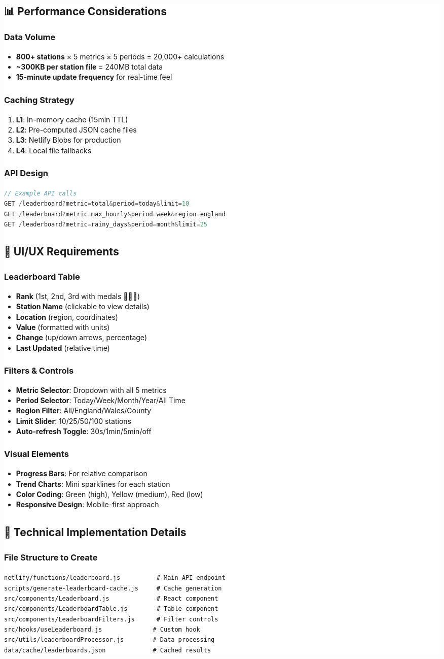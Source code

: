 ## 📊 Performance Considerations

### **Data Volume**
- **800+ stations** × 5 metrics × 5 periods = 20,000+ calculations
- **~300KB per station file** = 240MB total data
- **15-minute update frequency** for real-time feel

### **Caching Strategy**
1. **L1**: In-memory cache (15min TTL)
2. **L2**: Pre-computed JSON cache files
3. **L3**: Netlify Blobs for production
4. **L4**: Local file fallbacks

### **API Design**
```javascript
// Example API calls
GET /leaderboard?metric=total&period=today&limit=10
GET /leaderboard?metric=max_hourly&period=week&region=england
GET /leaderboard?metric=rainy_days&period=month&limit=25
```

## 🎨 UI/UX Requirements

### **Leaderboard Table**
- **Rank** (1st, 2nd, 3rd with medals 🥇🥈🥉)
- **Station Name** (clickable to view details)
- **Location** (region, coordinates)
- **Value** (formatted with units)
- **Change** (up/down arrows, percentage)
- **Last Updated** (relative time)

### **Filters & Controls**
- **Metric Selector**: Dropdown with all 5 metrics
- **Period Selector**: Today/Week/Month/Year/All Time
- **Region Filter**: All/England/Wales/County
- **Limit Slider**: 10/25/50/100 stations
- **Auto-refresh Toggle**: 30s/1min/5min/off

### **Visual Elements**
- **Progress Bars**: For relative comparison
- **Trend Charts**: Mini sparklines for each station
- **Color Coding**: Green (high), Yellow (medium), Red (low)
- **Responsive Design**: Mobile-first approach

## 🔧 Technical Implementation Details

### **File Structure to Create**
```
netlify/functions/leaderboard.js          # Main API endpoint
scripts/generate-leaderboard-cache.js     # Cache generation
src/components/Leaderboard.js             # React component
src/components/LeaderboardTable.js        # Table component
src/components/LeaderboardFilters.js      # Filter controls
src/hooks/useLeaderboard.js              # Custom hook
src/utils/leaderboardProcessor.js        # Data processing
data/cache/leaderboards.json             # Cached results
```
